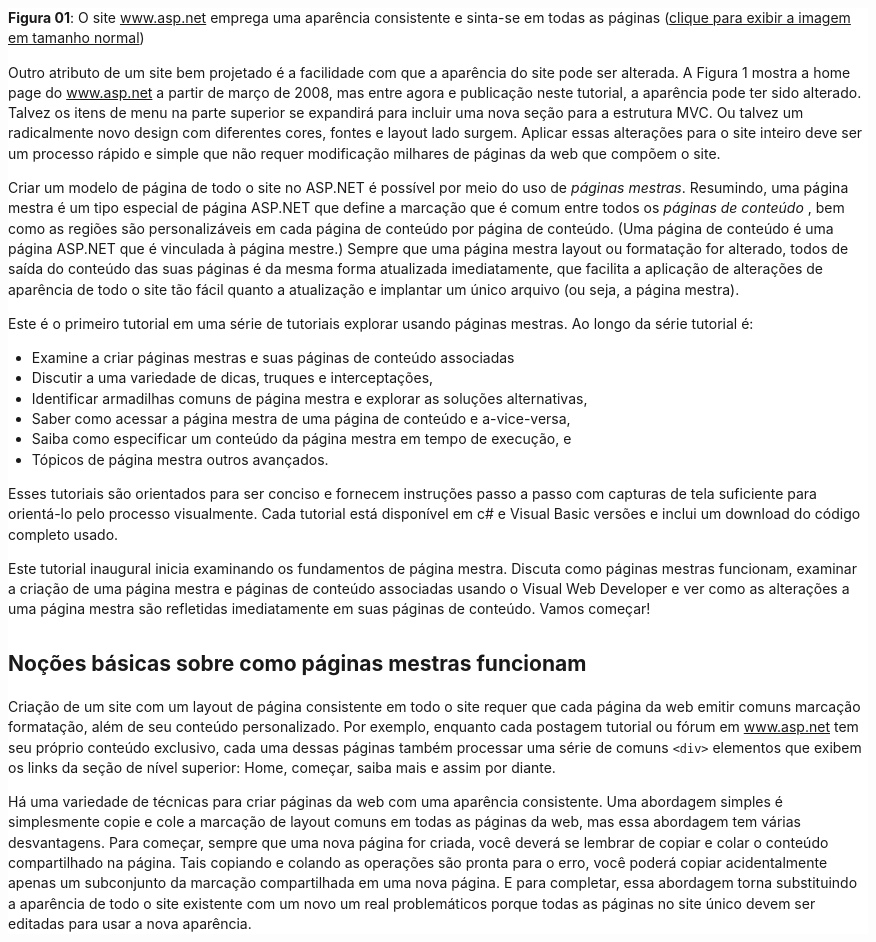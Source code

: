 **Figura 01**: O site www.asp.net emprega uma aparência consistente e sinta-se em todas as páginas ([clique para exibir a imagem em tamanho normal](creating-a-site-wide-layout-using-master-pages-vb/_static/image3.png))


Outro atributo de um site bem projetado é a facilidade com que a aparência do site pode ser alterada. A Figura 1 mostra a home page do www.asp.net a partir de março de 2008, mas entre agora e publicação neste tutorial, a aparência pode ter sido alterado. Talvez os itens de menu na parte superior se expandirá para incluir uma nova seção para a estrutura MVC. Ou talvez um radicalmente novo design com diferentes cores, fontes e layout lado surgem. Aplicar essas alterações para o site inteiro deve ser um processo rápido e simple que não requer modificação milhares de páginas da web que compõem o site.

Criar um modelo de página de todo o site no ASP.NET é possível por meio do uso de *páginas mestras*. Resumindo, uma página mestra é um tipo especial de página ASP.NET que define a marcação que é comum entre todos os *páginas de conteúdo* , bem como as regiões são personalizáveis em cada página de conteúdo por página de conteúdo. (Uma página de conteúdo é uma página ASP.NET que é vinculada à página mestre.) Sempre que uma página mestra layout ou formatação for alterado, todos de saída do conteúdo das suas páginas é da mesma forma atualizada imediatamente, que facilita a aplicação de alterações de aparência de todo o site tão fácil quanto a atualização e implantar um único arquivo (ou seja, a página mestra).

Este é o primeiro tutorial em uma série de tutoriais explorar usando páginas mestras. Ao longo da série tutorial é:

- Examine a criar páginas mestras e suas páginas de conteúdo associadas
- Discutir a uma variedade de dicas, truques e interceptações,
- Identificar armadilhas comuns de página mestra e explorar as soluções alternativas,
- Saber como acessar a página mestra de uma página de conteúdo e a-vice-versa,
- Saiba como especificar um conteúdo da página mestra em tempo de execução, e
- Tópicos de página mestra outros avançados.

Esses tutoriais são orientados para ser conciso e fornecem instruções passo a passo com capturas de tela suficiente para orientá-lo pelo processo visualmente. Cada tutorial está disponível em c# e Visual Basic versões e inclui um download do código completo usado.

Este tutorial inaugural inicia examinando os fundamentos de página mestra. Discuta como páginas mestras funcionam, examinar a criação de uma página mestra e páginas de conteúdo associadas usando o Visual Web Developer e ver como as alterações a uma página mestra são refletidas imediatamente em suas páginas de conteúdo. Vamos começar!

## <a name="understanding-how-master-pages-work"></a>Noções básicas sobre como páginas mestras funcionam

Criação de um site com um layout de página consistente em todo o site requer que cada página da web emitir comuns marcação formatação, além de seu conteúdo personalizado. Por exemplo, enquanto cada postagem tutorial ou fórum em www.asp.net tem seu próprio conteúdo exclusivo, cada uma dessas páginas também processar uma série de comuns `<div>` elementos que exibem os links da seção de nível superior: Home, começar, saiba mais e assim por diante.

Há uma variedade de técnicas para criar páginas da web com uma aparência consistente. Uma abordagem simples é simplesmente copie e cole a marcação de layout comuns em todas as páginas da web, mas essa abordagem tem várias desvantagens. Para começar, sempre que uma nova página for criada, você deverá se lembrar de copiar e colar o conteúdo compartilhado na página. Tais copiando e colando as operações são pronta para o erro, você poderá copiar acidentalmente apenas um subconjunto da marcação compartilhada em uma nova página. E para completar, essa abordagem torna substituindo a aparência de todo o site existente com um novo um real problemáticos porque todas as páginas no site único devem ser editadas para usar a nova aparência.
